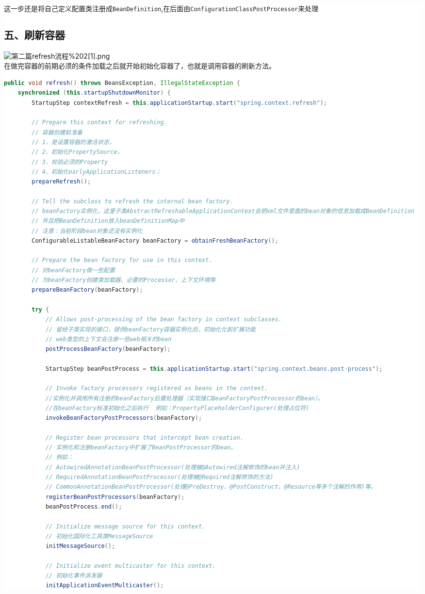 ```java
```
这一步还是将自己定义配置类注册成`BeanDefinition`,在后面由`ConfigurationClassPostProcessor`来处理
<a name="X0CYX"></a>
## 五、刷新容器
![第二篇refresh流程%202[1].png](https://cdn.nlark.com/yuque/0/2023/png/8423455/1676864181794-f567f2dd-4a32-4b12-9581-98662eb7aae8.png#averageHue=%2399be84&clientId=u90f307a2-f8d5-4&from=ui&id=u5a5c3141&originHeight=711&originWidth=798&originalType=binary&ratio=1&rotation=0&showTitle=false&size=430258&status=done&style=shadow&taskId=ub4b0541b-d7ca-48e6-92b6-678932c2a7b&title=)<br />在做完容器的前期必须的条件加载之后就开始初始化容器了，也就是调用容器的刷新方法。
```java
public void refresh() throws BeansException, IllegalStateException {
    synchronized (this.startupShutdownMonitor) {
        StartupStep contextRefresh = this.applicationStartup.start("spring.context.refresh");

        // Prepare this context for refreshing.
        // 容器创建前准备
        // 1、是设置容器的激活状态，
        // 2、初始化PropertySource，
        // 3、校验必须的Property
        // 4、初始化earlyApplicationListeners；
        prepareRefresh();

        // Tell the subclass to refresh the internal bean factory.
        // beanFactory实例化，这里子类AbstractRefreshableApplicationContext会把xml文件里面的bean对象的信息加载成BeanDefinition
        // 并且把BeanDefinition放入beanDefinitionMap中
        // 注意：当前阶段bean对象还没有实例化
        ConfigurableListableBeanFactory beanFactory = obtainFreshBeanFactory();

        // Prepare the bean factory for use in this context.
        // 对beanFactory做一些配置
        // 为beanFactory创建类加载器、必要的Processor、上下文环境等
        prepareBeanFactory(beanFactory);

        try {
            // Allows post-processing of the bean factory in context subclasses.
            // 留给子类实现的接口，提供beanFactory容器实例化后，初始化化前扩展功能
            // web类型的上下文会注册一些web相关的bean
            postProcessBeanFactory(beanFactory);

            StartupStep beanPostProcess = this.applicationStartup.start("spring.context.beans.post-process");

            // Invoke factory processors registered as beans in the context.
            //实例化并调用所有注册的beanFactory后置处理器（实现接口BeanFactoryPostProcessor的bean）。
            //在beanFactory标准初始化之后执行  例如：PropertyPlaceholderConfigurer(处理占位符)
            invokeBeanFactoryPostProcessors(beanFactory);

            // Register bean processors that intercept bean creation.
            // 实例化和注册beanFactory中扩展了BeanPostProcessor的bean。
            // 例如：
            // AutowiredAnnotationBeanPostProcessor(处理被@Autowired注解修饰的bean并注入)
            // RequiredAnnotationBeanPostProcessor(处理被@Required注解修饰的方法)
            // CommonAnnotationBeanPostProcessor(处理@PreDestroy、@PostConstruct、@Resource等多个注解的作用)等。
            registerBeanPostProcessors(beanFactory);
            beanPostProcess.end();

            // Initialize message source for this context.
            // 初始化国际化工具类MessageSource
            initMessageSource();

            // Initialize event multicaster for this context.
            // 初始化事件派发器
            initApplicationEventMulticaster();

```